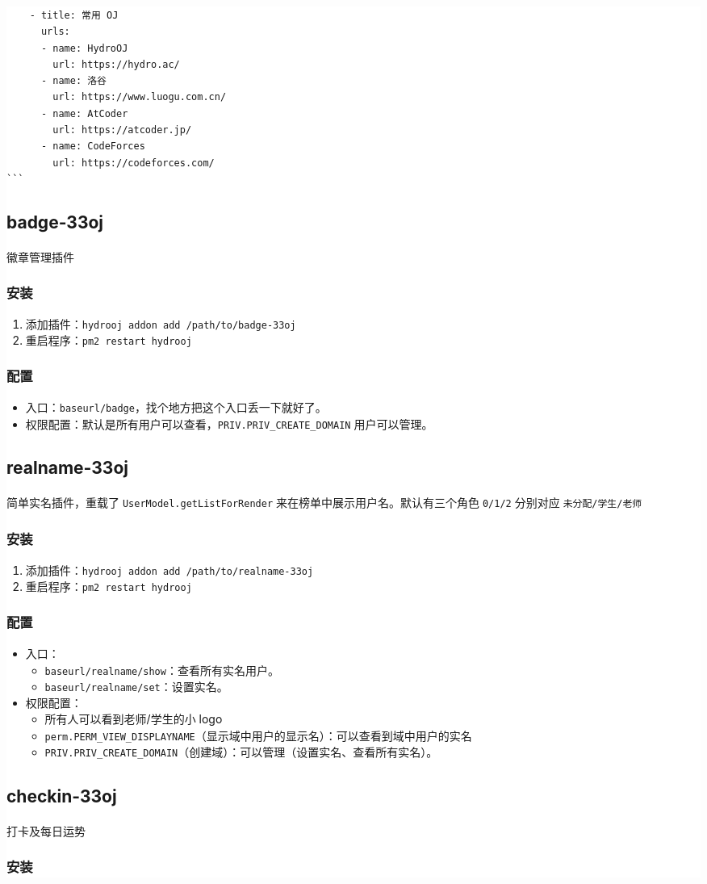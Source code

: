         - title: 常用 OJ
          urls:
          - name: HydroOJ
            url: https://hydro.ac/
          - name: 洛谷
            url: https://www.luogu.com.cn/
          - name: AtCoder
            url: https://atcoder.jp/
          - name: CodeForces
            url: https://codeforces.com/
    ```

## badge-33oj

徽章管理插件

### 安装

1. 添加插件：`hydrooj addon add /path/to/badge-33oj`
2. 重启程序：`pm2 restart hydrooj`

### 配置

- 入口：`baseurl/badge`，找个地方把这个入口丢一下就好了。
- 权限配置：默认是所有用户可以查看，`PRIV.PRIV_CREATE_DOMAIN` 用户可以管理。


## realname-33oj

简单实名插件，重载了 `UserModel.getListForRender` 来在榜单中展示用户名。默认有三个角色 `0/1/2` 分别对应 `未分配/学生/老师`

### 安装

1. 添加插件：`hydrooj addon add /path/to/realname-33oj`
2. 重启程序：`pm2 restart hydrooj`

### 配置

- 入口：
  - `baseurl/realname/show`：查看所有实名用户。
  - `baseurl/realname/set`：设置实名。
- 权限配置：
  - 所有人可以看到老师/学生的小 logo
  - `perm.PERM_VIEW_DISPLAYNAME`（显示域中用户的显示名）：可以查看到域中用户的实名
  - `PRIV.PRIV_CREATE_DOMAIN`（创建域）：可以管理（设置实名、查看所有实名）。

## checkin-33oj

打卡及每日运势

### 安装
